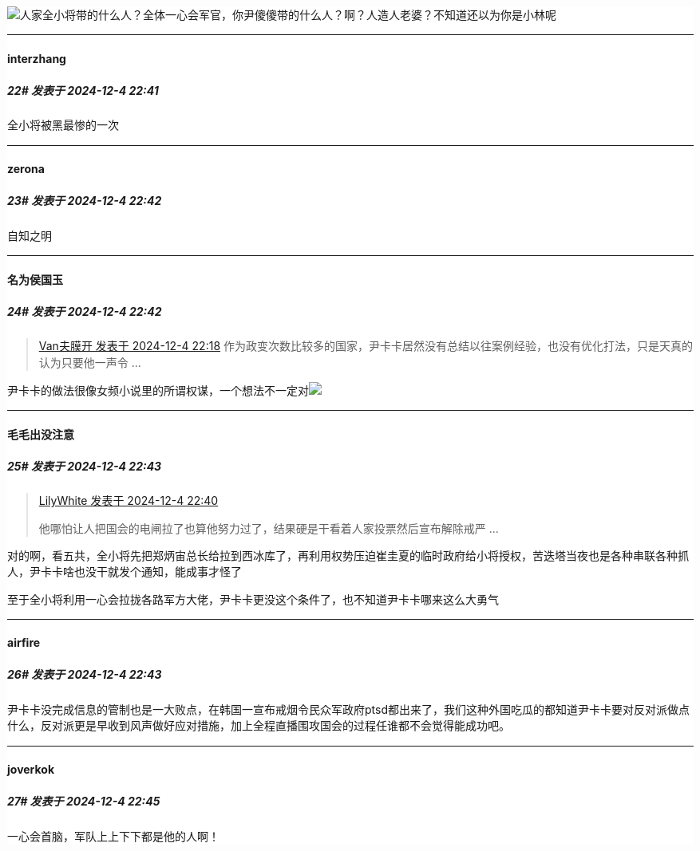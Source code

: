 <img src="https://static.saraba1st.com/image/smiley/face2017/067.png" referrerpolicy="no-referrer">人家全小将带的什么人？全体一心会军官，你尹傻傻带的什么人？啊？人造人老婆？不知道还以为你是小林呢

*****

####  interzhang  
##### 22#       发表于 2024-12-4 22:41

全小将被黑最惨的一次

*****

####  zerona  
##### 23#       发表于 2024-12-4 22:42

自知之明

*****

####  名为侯国玉  
##### 24#       发表于 2024-12-4 22:42

<blockquote><a href="httphttps://bbs.saraba1st.com/2b/forum.php?mod=redirect&amp;goto=findpost&amp;pid=66845392&amp;ptid=2209379" target="_blank">Van夫膜开 发表于 2024-12-4 22:18</a>
作为政变次数比较多的国家，尹卡卡居然没有总结以往案例经验，也没有优化打法，只是天真的认为只要他一声令 ...</blockquote>
尹卡卡的做法很像女频小说里的所谓权谋，一个想法不一定对<img src="https://static.saraba1st.com/image/smiley/face2017/037.png" referrerpolicy="no-referrer">

*****

####  毛毛出没注意  
##### 25#       发表于 2024-12-4 22:43

<blockquote><a href="httphttps://bbs.saraba1st.com/2b/forum.php?mod=redirect&amp;goto=findpost&amp;pid=66845505&amp;ptid=2209379" target="_blank">LilyWhite 发表于 2024-12-4 22:40</a>

他哪怕让人把国会的电闸拉了也算他努力过了，结果硬是干看着人家投票然后宣布解除戒严 ...</blockquote>
对的啊，看五共，全小将先把郑炳宙总长给拉到西冰库了，再利用权势压迫崔圭夏的临时政府给小将授权，苦迭塔当夜也是各种串联各种抓人，尹卡卡啥也没干就发个通知，能成事才怪了

至于全小将利用一心会拉拢各路军方大佬，尹卡卡更没这个条件了，也不知道尹卡卡哪来这么大勇气

*****

####  airfire  
##### 26#       发表于 2024-12-4 22:43

尹卡卡没完成信息的管制也是一大败点，在韩国一宣布戒烟令民众军政府ptsd都出来了，我们这种外国吃瓜的都知道尹卡卡要对反对派做点什么，反对派更是早收到风声做好应对措施，加上全程直播围攻国会的过程任谁都不会觉得能成功吧。

*****

####  joverkok  
##### 27#       发表于 2024-12-4 22:45

一心会首脑，军队上上下下都是他的人啊！
